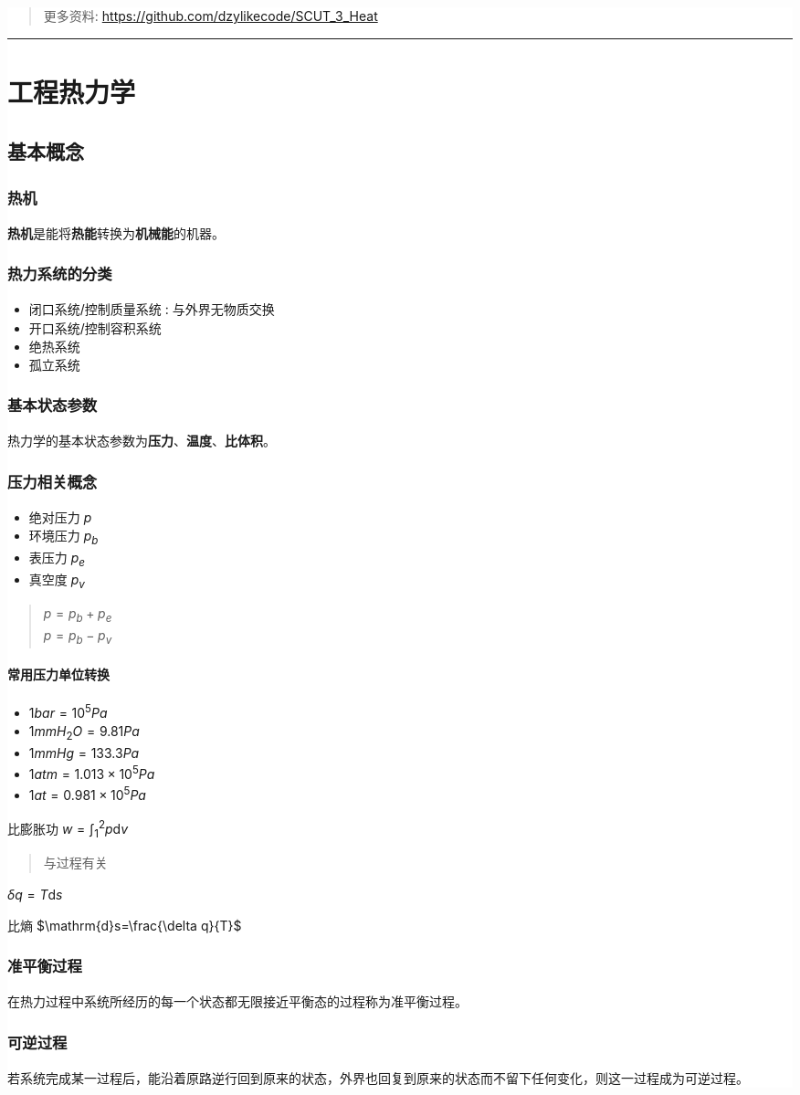 > 更多资料: https://github.com/dzylikecode/SCUT_3_Heat

----------------------------------

# 工程热力学

## 基本概念

### 热机
**热机**是能将**热能**转换为**机械能**的机器。

### 热力系统的分类

- 闭口系统/控制质量系统 : 与外界无物质交换
- 开口系统/控制容积系统
- 绝热系统
- 孤立系统

### 基本状态参数

热力学的基本状态参数为**压力**、**温度**、**比体积**。

### 压力相关概念

- 绝对压力 $p$
- 环境压力 $p_b$
- 表压力 $p_e$
- 真空度 $p_v$
> $p=p_b+p_e$  
> $p=p_b−p_v$

#### 常用压力单位转换
- $1 bar = 10^5Pa$
- $1mmH_2O=9.81Pa$
- $1mmHg = 133.3Pa$
- $1atm = 1.013\times10^5Pa$
- $1 at = 0.981 \times 10^5Pa$

比膨胀功 $w=\int_1^2p\mathrm{d}v$
> 与过程有关

$\delta q=T\mathrm{d}s$

比熵 $\mathrm{d}s=\frac{\delta q}{T}$

### 准平衡过程

在热力过程中系统所经历的每一个状态都无限接近平衡态的过程称为准平衡过程。

### 可逆过程

若系统完成某一过程后，能沿着原路逆行回到原来的状态，外界也回复到原来的状态而不留下任何变化，则这一过程成为可逆过程。

